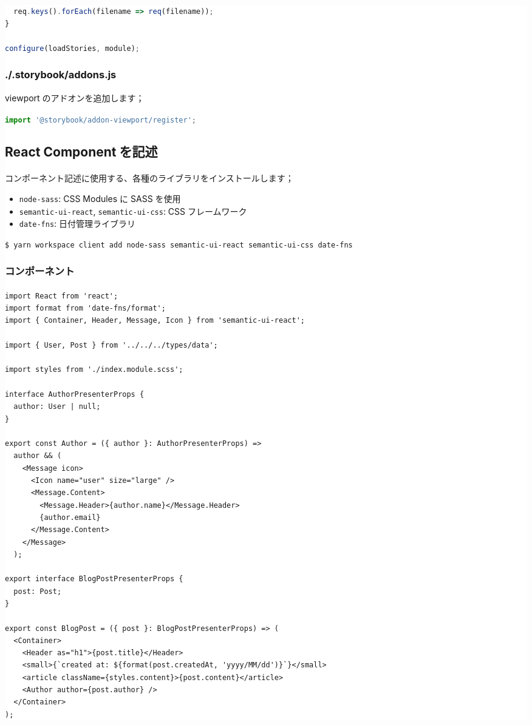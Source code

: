 ```javascript:title=src/client/.storybook/config.js
  req.keys().forEach(filename => req(filename));
}

configure(loadStories, module);
```

### ./.storybook/addons.js

viewport のアドオンを追加します；

```javascript:title=src/client/.storybook/addons.js
import '@storybook/addon-viewport/register';
```

## React Component を記述

コンポーネント記述に使用する、各種のライブラリをインストールします；

- `node-sass`: CSS Modules に SASS を使用
- `semantic-ui-react`, `semantic-ui-css`: CSS フレームワーク
- `date-fns`: 日付管理ライブラリ

```bash
$ yarn workspace client add node-sass semantic-ui-react semantic-ui-css date-fns
```

### コンポーネント

```javascript:title=src/client/src/components/organisms/RaceListSmall/index.tsx
import React from 'react';
import format from 'date-fns/format';
import { Container, Header, Message, Icon } from 'semantic-ui-react';

import { User, Post } from '../../../types/data';

import styles from './index.module.scss';

interface AuthorPresenterProps {
  author: User | null;
}

export const Author = ({ author }: AuthorPresenterProps) =>
  author && (
    <Message icon>
      <Icon name="user" size="large" />
      <Message.Content>
        <Message.Header>{author.name}</Message.Header>
        {author.email}
      </Message.Content>
    </Message>
  );

export interface BlogPostPresenterProps {
  post: Post;
}

export const BlogPost = ({ post }: BlogPostPresenterProps) => (
  <Container>
    <Header as="h1">{post.title}</Header>
    <small>{`created at: ${format(post.createdAt, 'yyyy/MM/dd')}`}</small>
    <article className={styles.content}>{post.content}</article>
    <Author author={post.author} />
  </Container>
);

```
